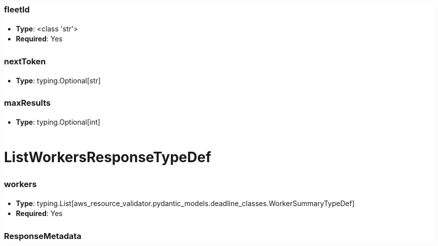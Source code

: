 ### fleetId
- **Type**: <class 'str'>
- **Required**: Yes

### nextToken
- **Type**: typing.Optional[str]

### maxResults
- **Type**: typing.Optional[int]


# ListWorkersResponseTypeDef

### workers
- **Type**: typing.List[aws_resource_validator.pydantic_models.deadline_classes.WorkerSummaryTypeDef]
- **Required**: Yes

### ResponseMetadata
